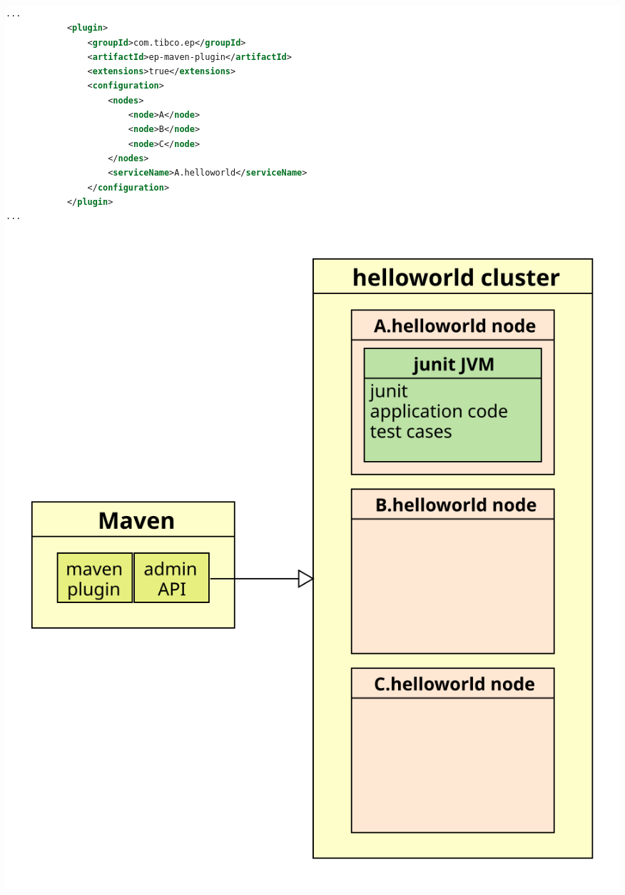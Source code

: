 ``` xml
...
            <plugin>
                <groupId>com.tibco.ep</groupId>
                <artifactId>ep-maven-plugin</artifactId>
                <extensions>true</extensions>
                <configuration>
                    <nodes>
                        <node>A</node>
                        <node>B</node>
                        <node>C</node>
                    </nodes>
                    <serviceName>A.helloworld</serviceName>
                </configuration>
            </plugin>
...
```

![One node junit test](uml/three-node-one-junit.svg)